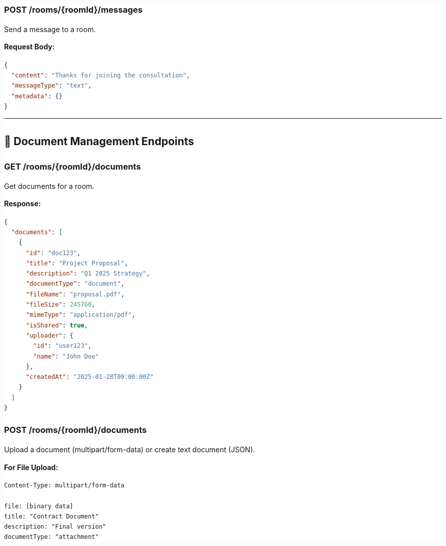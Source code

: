 ### POST /rooms/{roomId}/messages
Send a message to a room.

**Request Body:**
```json
{
  "content": "Thanks for joining the consultation",
  "messageType": "text",
  "metadata": {}
}
```

---

## 📄 Document Management Endpoints

### GET /rooms/{roomId}/documents
Get documents for a room.

**Response:**
```json
{
  "documents": [
    {
      "id": "doc123",
      "title": "Project Proposal",
      "description": "Q1 2025 Strategy",
      "documentType": "document",
      "fileName": "proposal.pdf",
      "fileSize": 245760,
      "mimeType": "application/pdf",
      "isShared": true,
      "uploader": {
        "id": "user123",
        "name": "John Doe"
      },
      "createdAt": "2025-01-28T09:00:00Z"
    }
  ]
}
```

### POST /rooms/{roomId}/documents
Upload a document (multipart/form-data) or create text document (JSON).

**For File Upload:**
```
Content-Type: multipart/form-data

file: [binary data]
title: "Contract Document"
description: "Final version"
documentType: "attachment"
```
